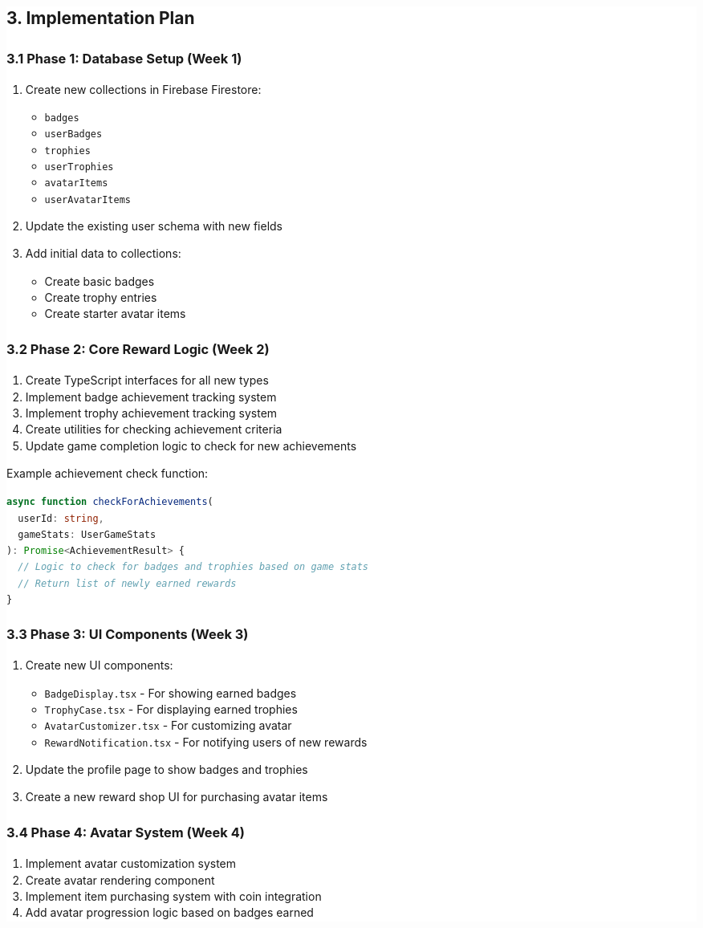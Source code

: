 ## 3. Implementation Plan

### 3.1 Phase 1: Database Setup (Week 1)

1. Create new collections in Firebase Firestore:
   - `badges`
   - `userBadges`
   - `trophies`
   - `userTrophies`
   - `avatarItems`
   - `userAvatarItems`

2. Update the existing user schema with new fields

3. Add initial data to collections:
   - Create basic badges
   - Create trophy entries
   - Create starter avatar items

### 3.2 Phase 2: Core Reward Logic (Week 2)

1. Create TypeScript interfaces for all new types
2. Implement badge achievement tracking system
3. Implement trophy achievement tracking system
4. Create utilities for checking achievement criteria
5. Update game completion logic to check for new achievements

Example achievement check function:
```typescript
async function checkForAchievements(
  userId: string, 
  gameStats: UserGameStats
): Promise<AchievementResult> {
  // Logic to check for badges and trophies based on game stats
  // Return list of newly earned rewards
}
```

### 3.3 Phase 3: UI Components (Week 3)

1. Create new UI components:
   - `BadgeDisplay.tsx` - For showing earned badges
   - `TrophyCase.tsx` - For displaying earned trophies
   - `AvatarCustomizer.tsx` - For customizing avatar
   - `RewardNotification.tsx` - For notifying users of new rewards

2. Update the profile page to show badges and trophies

3. Create a new reward shop UI for purchasing avatar items

### 3.4 Phase 4: Avatar System (Week 4)

1. Implement avatar customization system
2. Create avatar rendering component
3. Implement item purchasing system with coin integration
4. Add avatar progression logic based on badges earned
